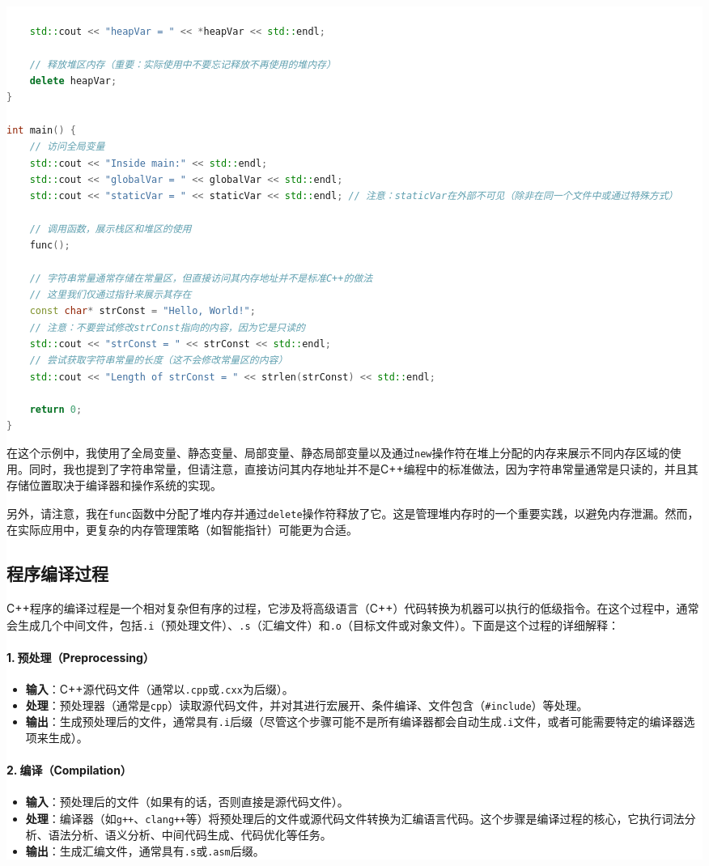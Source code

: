 ``` cpp

    std::cout << "heapVar = " << *heapVar << std::endl;

    // 释放堆区内存（重要：实际使用中不要忘记释放不再使用的堆内存）
    delete heapVar;
}

int main() {
    // 访问全局变量
    std::cout << "Inside main:" << std::endl;
    std::cout << "globalVar = " << globalVar << std::endl;
    std::cout << "staticVar = " << staticVar << std::endl; // 注意：staticVar在外部不可见（除非在同一个文件中或通过特殊方式）

    // 调用函数，展示栈区和堆区的使用
    func();

    // 字符串常量通常存储在常量区，但直接访问其内存地址并不是标准C++的做法
    // 这里我们仅通过指针来展示其存在
    const char* strConst = "Hello, World!";
    // 注意：不要尝试修改strConst指向的内容，因为它是只读的
    std::cout << "strConst = " << strConst << std::endl;
    // 尝试获取字符串常量的长度（这不会修改常量区的内容）
    std::cout << "Length of strConst = " << strlen(strConst) << std::endl;

    return 0;
}

```

在这个示例中，我使用了全局变量、静态变量、局部变量、静态局部变量以及通过`new`操作符在堆上分配的内存来展示不同内存区域的使用。同时，我也提到了字符串常量，但请注意，直接访问其内存地址并不是C++编程中的标准做法，因为字符串常量通常是只读的，并且其存储位置取决于编译器和操作系统的实现。

另外，请注意，我在`func`函数中分配了堆内存并通过`delete`操作符释放了它。这是管理堆内存时的一个重要实践，以避免内存泄漏。然而，在实际应用中，更复杂的内存管理策略（如智能指针）可能更为合适。


##  程序编译过程

C++程序的编译过程是一个相对复杂但有序的过程，它涉及将高级语言（C++）代码转换为机器可以执行的低级指令。在这个过程中，通常会生成几个中间文件，包括`.i`（预处理文件）、`.s`（汇编文件）和`.o`（目标文件或对象文件）。下面是这个过程的详细解释：

#### 1. 预处理（Preprocessing）

- **输入**：C++源代码文件（通常以`.cpp`或`.cxx`为后缀）。
- **处理**：预处理器（通常是`cpp`）读取源代码文件，并对其进行宏展开、条件编译、文件包含（`#include`）等处理。
- **输出**：生成预处理后的文件，通常具有`.i`后缀（尽管这个步骤可能不是所有编译器都会自动生成`.i`文件，或者可能需要特定的编译器选项来生成）。

#### 2. 编译（Compilation）

- **输入**：预处理后的文件（如果有的话，否则直接是源代码文件）。
- **处理**：编译器（如`g++`、`clang++`等）将预处理后的文件或源代码文件转换为汇编语言代码。这个步骤是编译过程的核心，它执行词法分析、语法分析、语义分析、中间代码生成、代码优化等任务。
- **输出**：生成汇编文件，通常具有`.s`或`.asm`后缀。
